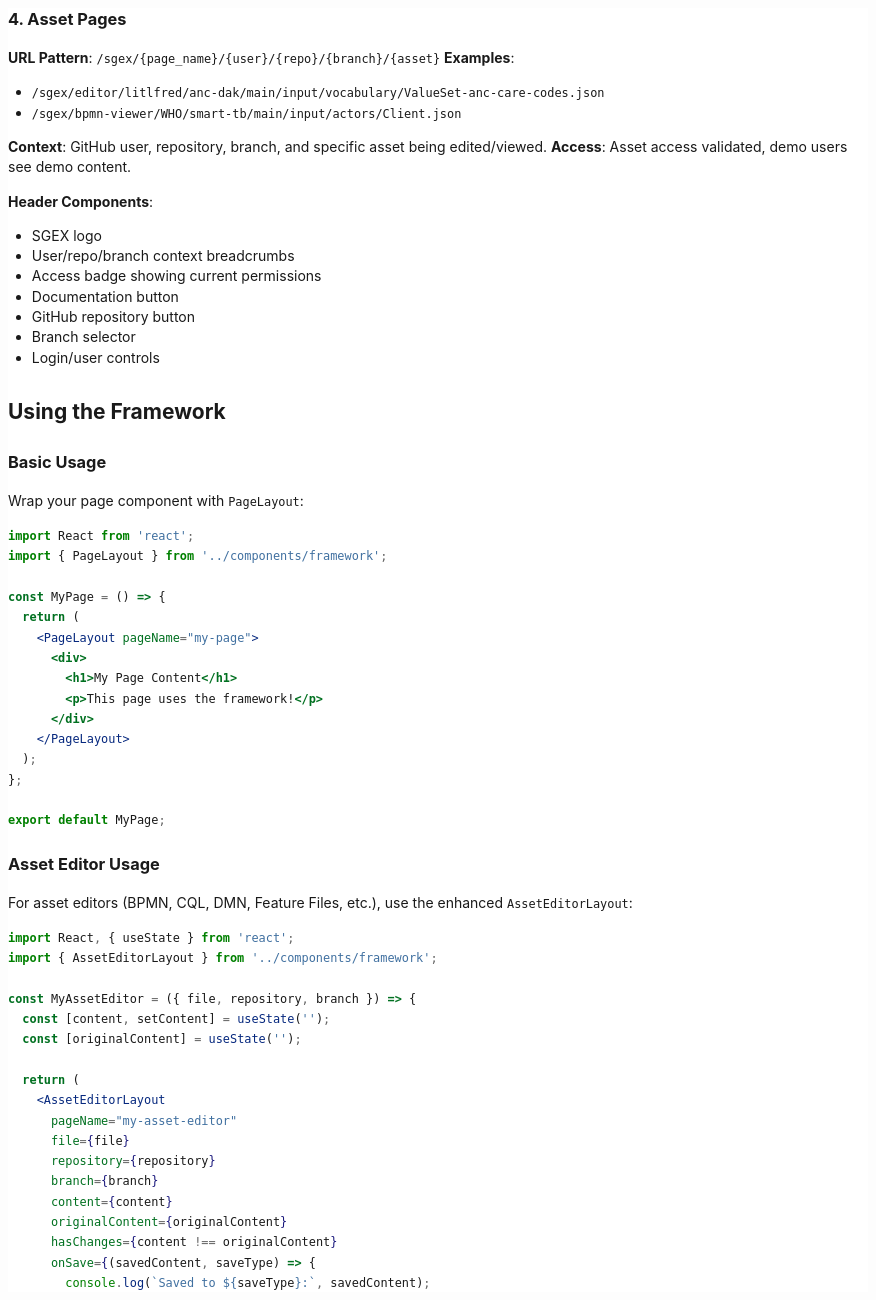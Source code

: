 ### 4. Asset Pages
**URL Pattern**: `/sgex/{page_name}/{user}/{repo}/{branch}/{asset}`
**Examples**:
- `/sgex/editor/litlfred/anc-dak/main/input/vocabulary/ValueSet-anc-care-codes.json`
- `/sgex/bpmn-viewer/WHO/smart-tb/main/input/actors/Client.json`

**Context**: GitHub user, repository, branch, and specific asset being edited/viewed.
**Access**: Asset access validated, demo users see demo content.

**Header Components**:
- SGEX logo
- User/repo/branch context breadcrumbs
- Access badge showing current permissions
- Documentation button
- GitHub repository button
- Branch selector  
- Login/user controls

## Using the Framework

### Basic Usage

Wrap your page component with `PageLayout`:

```jsx
import React from 'react';
import { PageLayout } from '../components/framework';

const MyPage = () => {
  return (
    <PageLayout pageName="my-page">
      <div>
        <h1>My Page Content</h1>
        <p>This page uses the framework!</p>
      </div>
    </PageLayout>
  );
};

export default MyPage;
```

### Asset Editor Usage

For asset editors (BPMN, CQL, DMN, Feature Files, etc.), use the enhanced `AssetEditorLayout`:

```jsx
import React, { useState } from 'react';
import { AssetEditorLayout } from '../components/framework';

const MyAssetEditor = ({ file, repository, branch }) => {
  const [content, setContent] = useState('');
  const [originalContent] = useState('');
  
  return (
    <AssetEditorLayout
      pageName="my-asset-editor"
      file={file}
      repository={repository}
      branch={branch}
      content={content}
      originalContent={originalContent}
      hasChanges={content !== originalContent}
      onSave={(savedContent, saveType) => {
        console.log(`Saved to ${saveType}:`, savedContent);
```